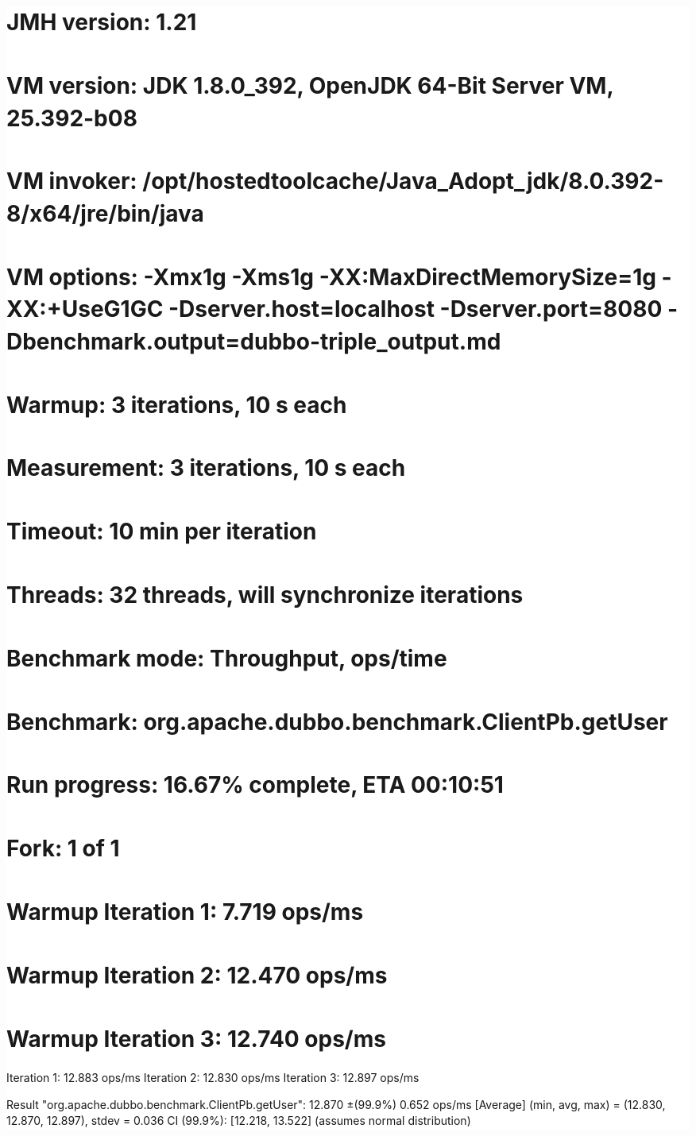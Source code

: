 
# JMH version: 1.21
# VM version: JDK 1.8.0_392, OpenJDK 64-Bit Server VM, 25.392-b08
# VM invoker: /opt/hostedtoolcache/Java_Adopt_jdk/8.0.392-8/x64/jre/bin/java
# VM options: -Xmx1g -Xms1g -XX:MaxDirectMemorySize=1g -XX:+UseG1GC -Dserver.host=localhost -Dserver.port=8080 -Dbenchmark.output=dubbo-triple_output.md
# Warmup: 3 iterations, 10 s each
# Measurement: 3 iterations, 10 s each
# Timeout: 10 min per iteration
# Threads: 32 threads, will synchronize iterations
# Benchmark mode: Throughput, ops/time
# Benchmark: org.apache.dubbo.benchmark.ClientPb.getUser

# Run progress: 16.67% complete, ETA 00:10:51
# Fork: 1 of 1
# Warmup Iteration   1: 7.719 ops/ms
# Warmup Iteration   2: 12.470 ops/ms
# Warmup Iteration   3: 12.740 ops/ms
Iteration   1: 12.883 ops/ms
Iteration   2: 12.830 ops/ms
Iteration   3: 12.897 ops/ms


Result "org.apache.dubbo.benchmark.ClientPb.getUser":
  12.870 ±(99.9%) 0.652 ops/ms [Average]
  (min, avg, max) = (12.830, 12.870, 12.897), stdev = 0.036
  CI (99.9%): [12.218, 13.522] (assumes normal distribution)
